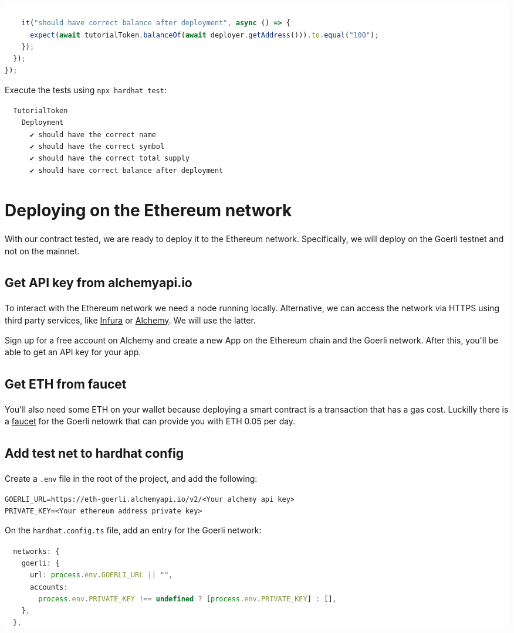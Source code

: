 ```typescript

    it("should have correct balance after deployment", async () => {
      expect(await tutorialToken.balanceOf(await deployer.getAddress())).to.equal("100");
    });
  });
});

```

Execute the tests using `npx hardhat test`:

```bash
  TutorialToken
    Deployment
      ✔ should have the correct name
      ✔ should have the correct symbol
      ✔ should have the correct total supply
      ✔ should have correct balance after deployment
```

# Deploying on the Ethereum network

With our contract tested, we are ready to deploy it to the Ethereum network. Specifically, we will deploy on the Goerli testnet and not on the mainnet.

## Get API key from alchemyapi.io

To interact with the Ethereum network we need a node running locally. Alternative, we can access the network via HTTPS using third party services, like [Infura](https://infura.io) or [Alchemy](https://www.alchemy.com/). We will use the latter.

Sign up for a free account on Alchemy and create a new App on the Ethereum chain and the Goerli network. After this, you'll be able to get an API key for your app.

## Get ETH from faucet

You'll also need some ETH on your wallet because deploying a smart contract is a transaction that has a gas cost. Luckilly there is a [faucet](https://goerlifaucet.com/) for the Goerli netowrk that can provide you with ETH 0.05 per day.

## Add test net to hardhat config

Create a `.env` file in the root of the project, and add the following: 

```properties
GOERLI_URL=https://eth-goerli.alchemyapi.io/v2/<Your alchemy api key>
PRIVATE_KEY=<Your ethereum address private key>
```

On the `hardhat.config.ts` file, add an entry for the Goerli network:

```typescript
  networks: {
    goerli: {
      url: process.env.GOERLI_URL || "",
      accounts:
        process.env.PRIVATE_KEY !== undefined ? [process.env.PRIVATE_KEY] : [],
    },
  },
```
